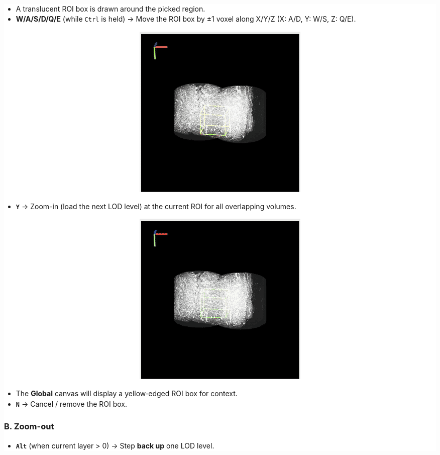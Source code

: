 * A translucent ROI box is drawn around the picked region.
* **W/A/S/D/Q/E** (while `Ctrl` is held) → Move the ROI box by ±1 voxel along X/Y/Z (X: A/D, Y: W/S, Z: Q/E).
<p align="center">
      <img src="../img/roimove.gif" alt="roiclick" />
</p>

* **`Y`** → Zoom-in (load the next LOD level) at the current ROI for all overlapping volumes.
<p align="center">
      <img src="../img/roizoomin.gif" alt="roiclick" />
</p>

  * The **Global** canvas will display a yellow‑edged ROI box for context.
* **`N`** → Cancel / remove the ROI box.

### B. Zoom-out

* **`Alt`** (when current layer > 0) → Step **back up** one LOD level.
